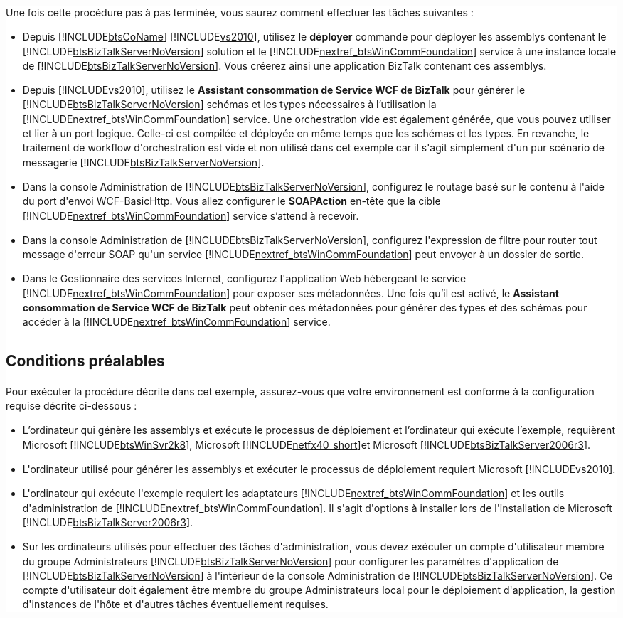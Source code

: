  Une fois cette procédure pas à pas terminée, vous saurez comment effectuer les tâches suivantes :  
  
-   Depuis [!INCLUDE[btsCoName](../includes/btsconame-md.md)] [!INCLUDE[vs2010](../includes/vs2010-md.md)], utilisez le **déployer** commande pour déployer les assemblys contenant le [!INCLUDE[btsBizTalkServerNoVersion](../includes/btsbiztalkservernoversion-md.md)] solution et le [!INCLUDE[nextref_btsWinCommFoundation](../includes/nextref-btswincommfoundation-md.md)] service à une instance locale de [!INCLUDE[btsBizTalkServerNoVersion](../includes/btsbiztalkservernoversion-md.md)]. Vous créerez ainsi une application BizTalk contenant ces assemblys.  
  
-   Depuis [!INCLUDE[vs2010](../includes/vs2010-md.md)], utilisez le **Assistant consommation de Service WCF de BizTalk** pour générer le [!INCLUDE[btsBizTalkServerNoVersion](../includes/btsbiztalkservernoversion-md.md)] schémas et les types nécessaires à l’utilisation la [!INCLUDE[nextref_btsWinCommFoundation](../includes/nextref-btswincommfoundation-md.md)] service. Une orchestration vide est également générée, que vous pouvez utiliser et lier à un port logique. Celle-ci est compilée et déployée en même temps que les schémas et les types. En revanche, le traitement de workflow d'orchestration est vide et non utilisé dans cet exemple car il s'agit simplement d'un pur scénario de messagerie [!INCLUDE[btsBizTalkServerNoVersion](../includes/btsbiztalkservernoversion-md.md)].  
  
-   Dans la console Administration de [!INCLUDE[btsBizTalkServerNoVersion](../includes/btsbiztalkservernoversion-md.md)], configurez le routage basé sur le contenu à l'aide du port d'envoi WCF-BasicHttp. Vous allez configurer le **SOAPAction** en-tête que la cible [!INCLUDE[nextref_btsWinCommFoundation](../includes/nextref-btswincommfoundation-md.md)] service s’attend à recevoir.  
  
-   Dans la console Administration de [!INCLUDE[btsBizTalkServerNoVersion](../includes/btsbiztalkservernoversion-md.md)], configurez l'expression de filtre pour router tout message d'erreur SOAP qu'un service [!INCLUDE[nextref_btsWinCommFoundation](../includes/nextref-btswincommfoundation-md.md)] peut envoyer à un dossier de sortie.  
  
-   Dans le Gestionnaire des services Internet, configurez l'application Web hébergeant le service [!INCLUDE[nextref_btsWinCommFoundation](../includes/nextref-btswincommfoundation-md.md)] pour exposer ses métadonnées. Une fois qu’il est activé, le **Assistant consommation de Service WCF de BizTalk** peut obtenir ces métadonnées pour générer des types et des schémas pour accéder à la [!INCLUDE[nextref_btsWinCommFoundation](../includes/nextref-btswincommfoundation-md.md)] service.  
  
## <a name="prerequisites"></a>Conditions préalables  
 Pour exécuter la procédure décrite dans cet exemple, assurez-vous que votre environnement est conforme à la configuration requise décrite ci-dessous :  
  
-   L’ordinateur qui génère les assemblys et exécute le processus de déploiement et l’ordinateur qui exécute l’exemple, requièrent Microsoft [!INCLUDE[btsWinSvr2k8](../includes/btswinsvr2k8-md.md)], Microsoft [!INCLUDE[netfx40_short](../includes/netfx40-short-md.md)]et Microsoft [!INCLUDE[btsBizTalkServer2006r3](../includes/btsbiztalkserver2006r3-md.md)].  
  
-   L'ordinateur utilisé pour générer les assemblys et exécuter le processus de déploiement requiert Microsoft [!INCLUDE[vs2010](../includes/vs2010-md.md)].  
  
-   L'ordinateur qui exécute l'exemple requiert les adaptateurs [!INCLUDE[nextref_btsWinCommFoundation](../includes/nextref-btswincommfoundation-md.md)] et les outils d'administration de [!INCLUDE[nextref_btsWinCommFoundation](../includes/nextref-btswincommfoundation-md.md)]. Il s'agit d'options à installer lors de l'installation de Microsoft [!INCLUDE[btsBizTalkServer2006r3](../includes/btsbiztalkserver2006r3-md.md)].  
  
-   Sur les ordinateurs utilisés pour effectuer des tâches d'administration, vous devez exécuter un compte d'utilisateur membre du groupe Administrateurs [!INCLUDE[btsBizTalkServerNoVersion](../includes/btsbiztalkservernoversion-md.md)] pour configurer les paramètres d'application de [!INCLUDE[btsBizTalkServerNoVersion](../includes/btsbiztalkservernoversion-md.md)] à l'intérieur de la console Administration de [!INCLUDE[btsBizTalkServerNoVersion](../includes/btsbiztalkservernoversion-md.md)]. Ce compte d'utilisateur doit également être membre du groupe Administrateurs local pour le déploiement d'application, la gestion d'instances de l'hôte et d'autres tâches éventuellement requises.  
  